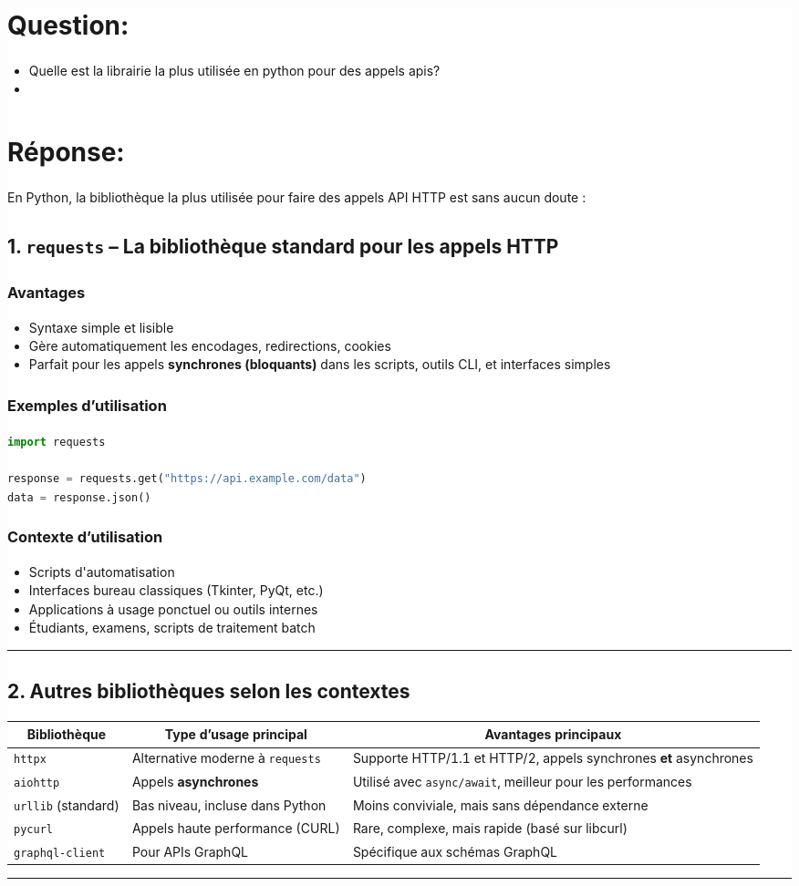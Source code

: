 # Question:

- Quelle est la librairie la plus utilisée en python pour des appels apis?
- 

# Réponse:

En Python, la bibliothèque la plus utilisée pour faire des appels API HTTP est sans aucun doute :

## <h2 id="lib-principale">1. `requests` – La bibliothèque standard pour les appels HTTP</h2>

###  Avantages

* Syntaxe simple et lisible
* Gère automatiquement les encodages, redirections, cookies
* Parfait pour les appels **synchrones (bloquants)** dans les scripts, outils CLI, et interfaces simples

###  Exemples d’utilisation

```python
import requests

response = requests.get("https://api.example.com/data")
data = response.json()
```

### Contexte d’utilisation

* Scripts d'automatisation
* Interfaces bureau classiques (Tkinter, PyQt, etc.)
* Applications à usage ponctuel ou outils internes
* Étudiants, examens, scripts de traitement batch

---

## <h2 id="lib-avancees">2. Autres bibliothèques selon les contextes</h2>

| Bibliothèque        | Type d’usage principal           | Avantages principaux                                              |
| ------------------- | -------------------------------- | ----------------------------------------------------------------- |
| `httpx`             | Alternative moderne à `requests` | Supporte HTTP/1.1 et HTTP/2, appels synchrones **et** asynchrones |
| `aiohttp`           | Appels **asynchrones**           | Utilisé avec `async/await`, meilleur pour les performances        |
| `urllib` (standard) | Bas niveau, incluse dans Python  | Moins conviviale, mais sans dépendance externe                    |
| `pycurl`            | Appels haute performance (CURL)  | Rare, complexe, mais rapide (basé sur libcurl)                    |
| `graphql-client`    | Pour APIs GraphQL                | Spécifique aux schémas GraphQL                                    |

---